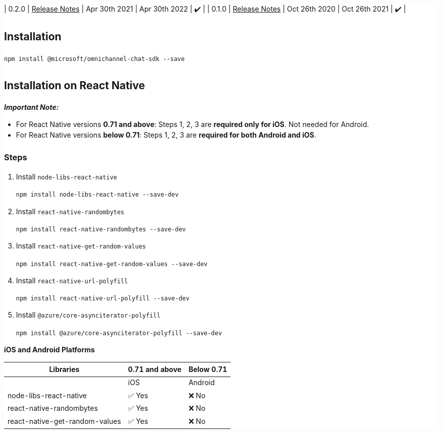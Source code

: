 | 0.2.0 | [Release Notes](https://github.com/microsoft/omnichannel-chat-sdk/releases/tag/v0.2.0) | Apr 30th 2021 | Apr 30th 2022 | ✔️ |
| 0.1.0 | [Release Notes](https://github.com/microsoft/omnichannel-chat-sdk/releases/tag/v0.1.0) | Oct 26th 2020 | Oct 26th 2021 | ✔️ |

## Installation

```console
npm install @microsoft/omnichannel-chat-sdk --save
```

## Installation on React Native

***Important Note:***  
- For React Native versions **0.71 and above**: Steps 1, 2, 3 are **required only for iOS**. Not needed for Android.
- For React Native versions **below 0.71**: Steps 1, 2, 3 are **required for both Android and iOS**.
  
### Steps

1. Install `node-libs-react-native`

    ```console
    npm install node-libs-react-native --save-dev
    ```

2. Install `react-native-randombytes`
    ```console
    npm install react-native-randombytes --save-dev
    ```

3. Install `react-native-get-random-values`
    ```console
    npm install react-native-get-random-values --save-dev
    ```
    
4. Install `react-native-url-polyfill`

    ```console
    npm install react-native-url-polyfill --save-dev
    ```

5. Install `@azure/core-asynciterator-polyfill`

    ```console
    npm install @azure/core-asynciterator-polyfill --save-dev
    ```
**iOS and Android Platforms**

|       Libraries                |   0.71 and above    |   Below 0.71        |
|--------------------------------|---------------------|---------------------|
|                                |   iOS   |  Android  |   iOS   |  Android  |
| node-libs-react-native         | ✅ Yes  | ❌ No      | ✅ Yes  | ✅ Yes     |
| react-native-randombytes       | ✅ Yes  | ❌ No      | ✅ Yes  | ✅ Yes     |
| react-native-get-random-values | ✅ Yes  | ❌ No      | ✅ Yes  | ✅ Yes     |
